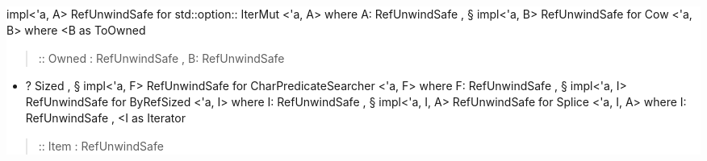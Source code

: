 impl<'a, A>
RefUnwindSafe
for std::option::
IterMut
<'a, A>
where
    A:
RefUnwindSafe
,
§
impl<'a, B>
RefUnwindSafe
for
Cow
<'a, B>
where
    <B as
ToOwned
>::
Owned
:
RefUnwindSafe
,
    B:
RefUnwindSafe
+ ?
Sized
,
§
impl<'a, F>
RefUnwindSafe
for
CharPredicateSearcher
<'a, F>
where
    F:
RefUnwindSafe
,
§
impl<'a, I>
RefUnwindSafe
for
ByRefSized
<'a, I>
where
    I:
RefUnwindSafe
,
§
impl<'a, I, A>
RefUnwindSafe
for
Splice
<'a, I, A>
where
    I:
RefUnwindSafe
,
    <I as
Iterator
>::
Item
:
RefUnwindSafe